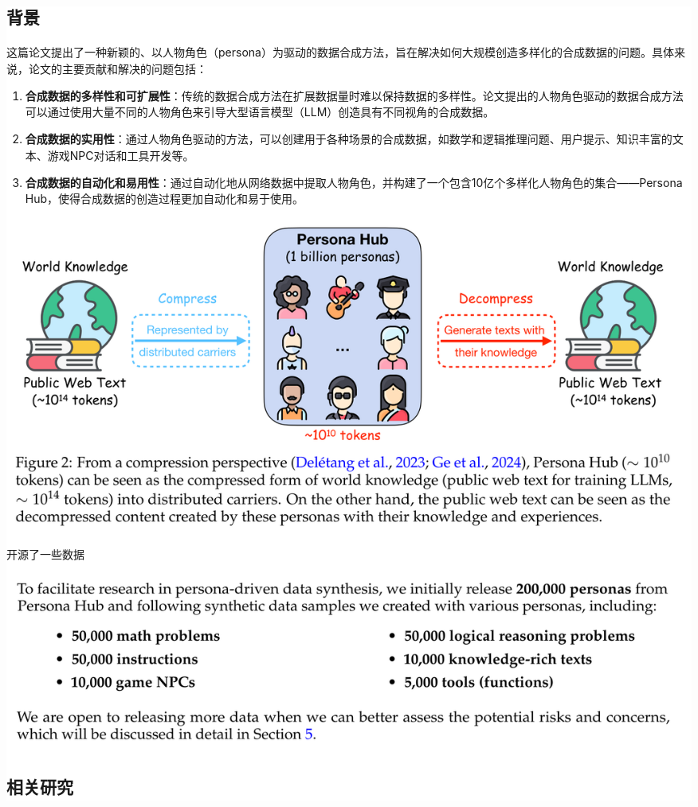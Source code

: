 
## 背景

这篇论文提出了一种新颖的、以人物角色（persona）为驱动的数据合成方法，旨在解决如何大规模创造多样化的合成数据的问题。具体来说，论文的主要贡献和解决的问题包括：

1. **合成数据的多样性和可扩展性**：传统的数据合成方法在扩展数据量时难以保持数据的多样性。论文提出的人物角色驱动的数据合成方法可以通过使用大量不同的人物角色来引导大型语言模型（LLM）创造具有不同视角的合成数据。
    
2. **合成数据的实用性**：通过人物角色驱动的方法，可以创建用于各种场景的合成数据，如数学和逻辑推理问题、用户提示、知识丰富的文本、游戏NPC对话和工具开发等。
    
3. **合成数据的自动化和易用性**：通过自动化地从网络数据中提取人物角色，并构建了一个包含10亿个多样化人物角色的集合——Persona Hub，使得合成数据的创造过程更加自动化和易于使用。


![](img/Pasted%20image%2020240701165553.png)

开源了一些数据

![](img/Pasted%20image%2020240701165810.png)

## 相关研究

